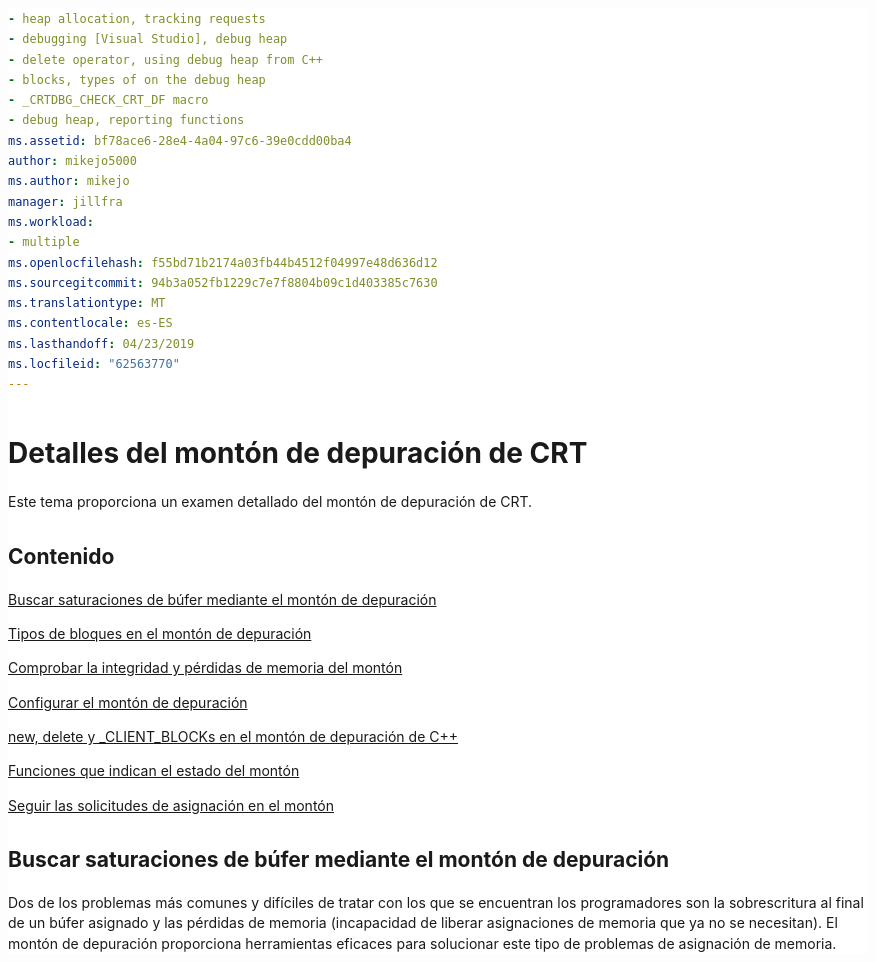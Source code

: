 ```yaml
- heap allocation, tracking requests
- debugging [Visual Studio], debug heap
- delete operator, using debug heap from C++
- blocks, types of on the debug heap
- _CRTDBG_CHECK_CRT_DF macro
- debug heap, reporting functions
ms.assetid: bf78ace6-28e4-4a04-97c6-39e0cdd00ba4
author: mikejo5000
ms.author: mikejo
manager: jillfra
ms.workload:
- multiple
ms.openlocfilehash: f55bd71b2174a03fb44b4512f04997e48d636d12
ms.sourcegitcommit: 94b3a052fb1229c7e7f8804b09c1d403385c7630
ms.translationtype: MT
ms.contentlocale: es-ES
ms.lasthandoff: 04/23/2019
ms.locfileid: "62563770"
---
```

# <a name="crt-debug-heap-details"></a>Detalles del montón de depuración de CRT
Este tema proporciona un examen detallado del montón de depuración de CRT.

## <a name="BKMK_Contents"></a> Contenido
[Buscar saturaciones de búfer mediante el montón de depuración](#BKMK_Find_buffer_overruns_with_debug_heap)

[Tipos de bloques en el montón de depuración](#BKMK_Types_of_blocks_on_the_debug_heap)

[Comprobar la integridad y pérdidas de memoria del montón](#BKMK_Check_for_heap_integrity_and_memory_leaks)

[Configurar el montón de depuración](#BKMK_Configure_the_debug_heap)

[new, delete y _CLIENT_BLOCKs en el montón de depuración de C++](#BKMK_new__delete__and__CLIENT_BLOCKs_in_the_C___debug_heap)

[Funciones que indican el estado del montón](#BKMK_Heap_State_Reporting_Functions)

[Seguir las solicitudes de asignación en el montón](#BKMK_Track_Heap_Allocation_Requests)

## <a name="BKMK_Find_buffer_overruns_with_debug_heap"></a> Buscar saturaciones de búfer mediante el montón de depuración
Dos de los problemas más comunes y difíciles de tratar con los que se encuentran los programadores son la sobrescritura al final de un búfer asignado y las pérdidas de memoria (incapacidad de liberar asignaciones de memoria que ya no se necesitan). El montón de depuración proporciona herramientas eficaces para solucionar este tipo de problemas de asignación de memoria.
